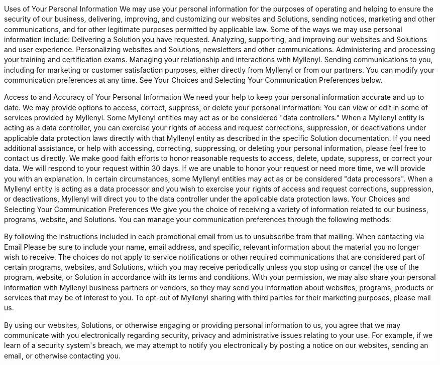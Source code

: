 Uses of Your Personal Information
We may use your personal information for the purposes of operating and helping to ensure the security of our business, delivering, improving, and customizing our websites and Solutions, sending notices, marketing and other communications, and for other legitimate purposes permitted by applicable law. Some of the ways we may use personal information include:
Delivering a Solution you have requested.
Analyzing, supporting, and improving our websites and Solutions and user experience.
Personalizing websites and Solutions, newsletters and other communications.
Administering and processing your training and certification exams.
Managing your relationship and interactions with Myllenyl.
Sending communications to you, including for marketing or customer satisfaction purposes, either directly from Myllenyl or from our partners.
You can modify your communication preferences at any time. See Your Choices and Selecting Your Communication Preferences below.

Access to and Accuracy of Your Personal Information
We need your help to keep your personal information accurate and up to date. We may provide options to access, correct, suppress, or delete your personal information:
You can view or edit in some of services provided by Myllenyl.
Some Myllenyl entities may act as or be considered "data controllers." When a Myllenyl entity is acting as a data controller, you can exercise your rights of access and request corrections, suppression, or deactivations under applicable data protection laws directly with that Myllenyl entity as described in the specific Solution documentation.
If you need additional assistance, or help with accessing, correcting, suppressing, or deleting your personal information, please feel free to contact us directly. We make good faith efforts to honor reasonable requests to access, delete, update, suppress, or correct your data. We will respond to your request within 30 days. If we are unable to honor your request or need more time, we will provide you with an explanation.
In certain circumstances, some Myllenyl entities may act as or be considered "data processors".  When a Myllenyl entity is acting as a data processor and you wish to exercise your rights of access and request corrections, suppression, or deactivations, Myllenyl will direct you to the data controller under the applicable data protection laws.
Your Choices and Selecting Your Communication Preferences
We give you the choice of receiving a variety of information related to our business, programs, website, and Solutions. You can manage your communication preferences through the following methods:

By following the instructions included in each promotional email from us to unsubscribe from that mailing.
When contacting via Email Please be sure to include your name, email address, and specific, relevant information about the material you no longer wish to receive.
The choices do not apply to service notifications or other required communications that are considered part of certain programs, websites, and Solutions, which you may receive periodically unless you stop using or cancel the use of the program, website, or Solution in accordance with its terms and conditions. With your permission, we may also share your personal information with Myllenyl business partners or vendors, so they may send you information about websites, programs, products or services that may be of interest to you. To opt-out of Myllenyl sharing with third parties for their marketing purposes, please mail us.

By using our websites, Solutions, or otherwise engaging or providing personal information to us, you agree that we may communicate with you electronically regarding security, privacy and administrative issues relating to your use. For example, if we learn of a security system's breach, we may attempt to notify you electronically by posting a notice on our websites, sending an email, or otherwise contacting you.
